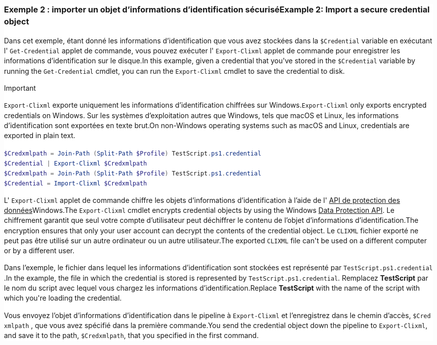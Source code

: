 ### <span data-ttu-id="99f9e-120">Exemple 2 : importer un objet d’informations d’identification sécurisé</span><span class="sxs-lookup"><span data-stu-id="99f9e-120">Example 2: Import a secure credential object</span></span>

<span data-ttu-id="99f9e-121">Dans cet exemple, étant donné les informations d’identification que vous avez stockées dans la `$Credential` variable en exécutant l' `Get-Credential` applet de commande, vous pouvez exécuter l' `Export-Clixml` applet de commande pour enregistrer les informations d’identification sur le disque.</span><span class="sxs-lookup"><span data-stu-id="99f9e-121">In this example, given a credential that you've stored in the `$Credential` variable by running the `Get-Credential` cmdlet, you can run the `Export-Clixml` cmdlet to save the credential to disk.</span></span>

> [!IMPORTANT]
> <span data-ttu-id="99f9e-122">`Export-Clixml` exporte uniquement les informations d’identification chiffrées sur Windows.</span><span class="sxs-lookup"><span data-stu-id="99f9e-122">`Export-Clixml` only exports encrypted credentials on Windows.</span></span> <span data-ttu-id="99f9e-123">Sur les systèmes d’exploitation autres que Windows, tels que macOS et Linux, les informations d’identification sont exportées en texte brut.</span><span class="sxs-lookup"><span data-stu-id="99f9e-123">On non-Windows operating systems such as macOS and Linux, credentials are exported in plain text.</span></span>

```powershell
$Credxmlpath = Join-Path (Split-Path $Profile) TestScript.ps1.credential
$Credential | Export-Clixml $Credxmlpath
$Credxmlpath = Join-Path (Split-Path $Profile) TestScript.ps1.credential
$Credential = Import-Clixml $Credxmlpath
```

<span data-ttu-id="99f9e-124">L' `Export-Clixml` applet de commande chiffre les objets d’informations d’identification à l’aide de l' [API de protection des données](/previous-versions/windows/apps/hh464970(v=win.10))Windows.</span><span class="sxs-lookup"><span data-stu-id="99f9e-124">The `Export-Clixml` cmdlet encrypts credential objects by using the Windows [Data Protection API](/previous-versions/windows/apps/hh464970(v=win.10)).</span></span>
<span data-ttu-id="99f9e-125">Le chiffrement garantit que seul votre compte d’utilisateur peut déchiffrer le contenu de l’objet d’informations d’identification.</span><span class="sxs-lookup"><span data-stu-id="99f9e-125">The encryption ensures that only your user account can decrypt the contents of the credential object.</span></span> <span data-ttu-id="99f9e-126">Le `CLIXML` fichier exporté ne peut pas être utilisé sur un autre ordinateur ou un autre utilisateur.</span><span class="sxs-lookup"><span data-stu-id="99f9e-126">The exported `CLIXML` file can't be used on a different computer or by a different user.</span></span>

<span data-ttu-id="99f9e-127">Dans l’exemple, le fichier dans lequel les informations d’identification sont stockées est représenté par `TestScript.ps1.credential` .</span><span class="sxs-lookup"><span data-stu-id="99f9e-127">In the example, the file in which the credential is stored is represented by `TestScript.ps1.credential`.</span></span> <span data-ttu-id="99f9e-128">Remplacez **TestScript** par le nom du script avec lequel vous chargez les informations d’identification.</span><span class="sxs-lookup"><span data-stu-id="99f9e-128">Replace **TestScript** with the name of the script with which you're loading the credential.</span></span>

<span data-ttu-id="99f9e-129">Vous envoyez l’objet d’informations d’identification dans le pipeline à `Export-Clixml` et l’enregistrez dans le chemin d’accès, `$Credxmlpath` , que vous avez spécifié dans la première commande.</span><span class="sxs-lookup"><span data-stu-id="99f9e-129">You send the credential object down the pipeline to `Export-Clixml`, and save it to the path, `$Credxmlpath`, that you specified in the first command.</span></span>
